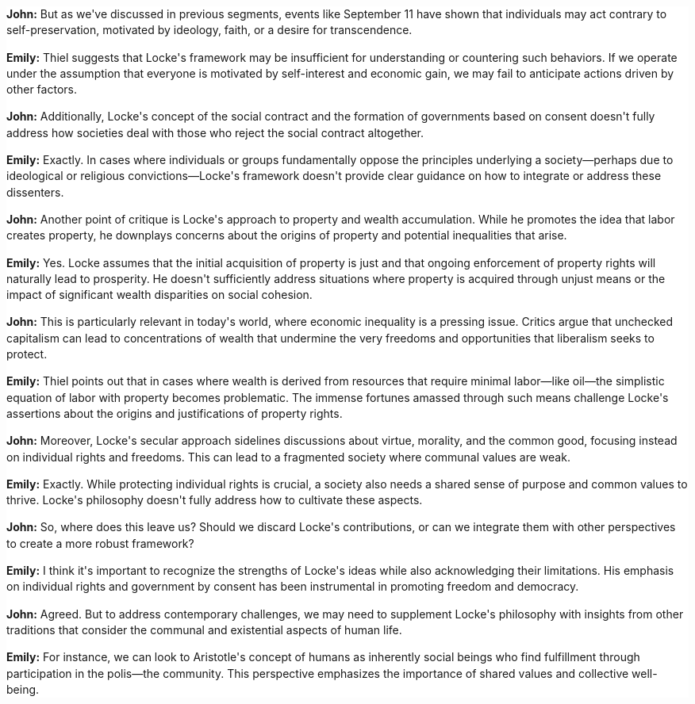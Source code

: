   **John:** But as we've discussed in previous segments, events like September 11 have shown that individuals may act contrary to self-preservation, motivated by ideology, faith, or a desire for transcendence.

  **Emily:** Thiel suggests that Locke's framework may be insufficient for understanding or countering such behaviors. If we operate under the assumption that everyone is motivated by self-interest and economic gain, we may fail to anticipate actions driven by other factors.

  **John:** Additionally, Locke's concept of the social contract and the formation of governments based on consent doesn't fully address how societies deal with those who reject the social contract altogether.

  **Emily:** Exactly. In cases where individuals or groups fundamentally oppose the principles underlying a society—perhaps due to ideological or religious convictions—Locke's framework doesn't provide clear guidance on how to integrate or address these dissenters.

  **John:** Another point of critique is Locke's approach to property and wealth accumulation. While he promotes the idea that labor creates property, he downplays concerns about the origins of property and potential inequalities that arise.

  **Emily:** Yes. Locke assumes that the initial acquisition of property is just and that ongoing enforcement of property rights will naturally lead to prosperity. He doesn't sufficiently address situations where property is acquired through unjust means or the impact of significant wealth disparities on social cohesion.

  **John:** This is particularly relevant in today's world, where economic inequality is a pressing issue. Critics argue that unchecked capitalism can lead to concentrations of wealth that undermine the very freedoms and opportunities that liberalism seeks to protect.

  **Emily:** Thiel points out that in cases where wealth is derived from resources that require minimal labor—like oil—the simplistic equation of labor with property becomes problematic. The immense fortunes amassed through such means challenge Locke's assertions about the origins and justifications of property rights.

  **John:** Moreover, Locke's secular approach sidelines discussions about virtue, morality, and the common good, focusing instead on individual rights and freedoms. This can lead to a fragmented society where communal values are weak.

  **Emily:** Exactly. While protecting individual rights is crucial, a society also needs a shared sense of purpose and common values to thrive. Locke's philosophy doesn't fully address how to cultivate these aspects.

  **John:** So, where does this leave us? Should we discard Locke's contributions, or can we integrate them with other perspectives to create a more robust framework?

  **Emily:** I think it's important to recognize the strengths of Locke's ideas while also acknowledging their limitations. His emphasis on individual rights and government by consent has been instrumental in promoting freedom and democracy.

  **John:** Agreed. But to address contemporary challenges, we may need to supplement Locke's philosophy with insights from other traditions that consider the communal and existential aspects of human life.

  **Emily:** For instance, we can look to Aristotle's concept of humans as inherently social beings who find fulfillment through participation in the polis—the community. This perspective emphasizes the importance of shared values and collective well-being.

